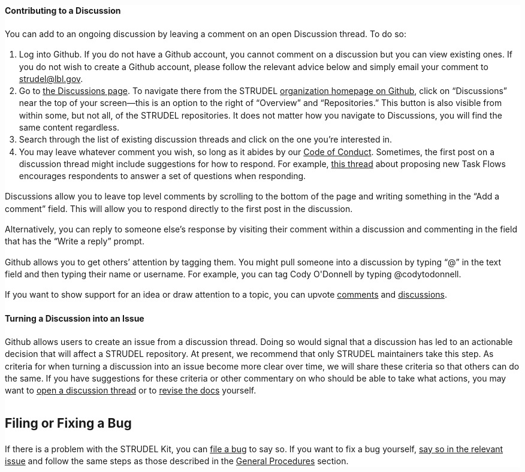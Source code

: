 #### Contributing to a Discussion

You can add to an ongoing discussion by leaving a comment on an open Discussion thread. To do so:

1. Log into Github. If you do not have a Github account, you cannot comment on a discussion but you can view existing ones. If you do not wish to create a Github account, please follow the relevant advice below and simply email your comment to [strudel@lbl.gov](mailto:strudel@lbl.gov).  
2. Go to [the Discussions page](https://github.com/orgs/strudel-science/discussions).  To navigate there from the STRUDEL [organization homepage on Github](https://github.com/strudel-science), click on “Discussions” near the top of your screen—this is an option to the right of “Overview” and “Repositories.” This button is also visible from within some, but not all, of the STRUDEL repositories. It does not matter how you navigate to Discussions, you will find the same content regardless.   
3. Search through the list of existing discussion threads and click on the one you’re interested in.   
4. You may leave whatever comment you wish, so long as it abides by our [Code of Conduct](https://github.com/strudel-science/strudel-kit/blob/5545943ad9d5a1e6cf5d719ee1ad3e7be6fd43cc/CODE_OF_CONDUCT.md). Sometimes, the first post on a discussion thread might include suggestions for how to respond. For example, [this thread](https://github.com/orgs/strudel-science/discussions/42) about proposing new Task Flows encourages respondents to answer a set of questions when responding. 

Discussions allow you to leave top level comments by scrolling to the bottom of the page and writing something in the “Add a comment” field. This will allow you to respond directly to the first post in the discussion. 

Alternatively, you can reply to someone else’s response by visiting their comment within a discussion and commenting in the field that has the “Write a reply” prompt. 

Github allows you to get others’ attention by tagging them. You might pull someone into a discussion by typing “@” in the text field and then typing their name or username. For example, you can tag Cody O'Donnell by typing @codytodonnell.

If you want to show support for an idea or draw attention to a topic, you can upvote [comments](https://docs.github.com/en/discussions/collaborating-with-your-community-using-discussions/participating-in-a-discussion#upvoting-a-comment) and [discussions](https://docs.github.com/en/discussions/collaborating-with-your-community-using-discussions/participating-in-a-discussion#upvoting-a-discussion).

#### Turning a Discussion into an Issue

Github allows users to create an issue from a discussion thread. Doing so would signal that a discussion has led to an actionable decision that will affect a STRUDEL repository. At present, we recommend that only STRUDEL maintainers take this step. As criteria for when turning a discussion into an issue become more clear over time, we will share these criteria so that others can do the same. If you have suggestions for these criteria or other commentary on who should be able to take what actions, you may want to [open a discussion thread](#opening-a-discussion) or to [revise the docs](#revising-the-docs) yourself. 


## Filing or Fixing a Bug

If there is a problem with the STRUDEL Kit, you can [file a bug](#opening-an-issue) to say so. If you want to fix a bug yourself, [say so in the relevant issue](#commenting-on-an-issue) and follow the same steps as those described in the [General Procedures](#general-procedures-for-version-controlled-changes) section. 

